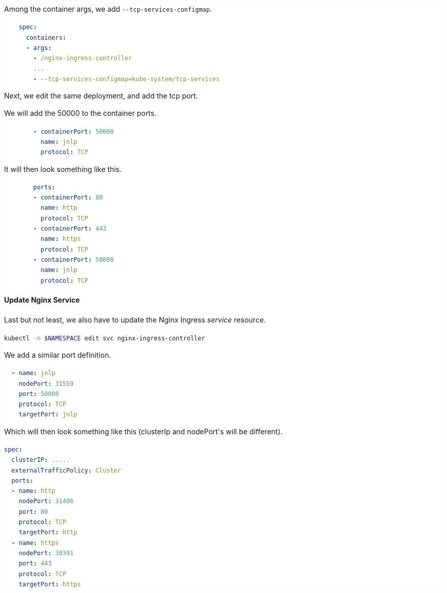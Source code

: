 Among the container args, we add `--tcp-services-configmap`.

```yaml
    spec:
      containers:
      - args:
        - /nginx-ingress-controller
        ...
        - --tcp-services-configmap=kube-system/tcp-services
```

Next, we edit the same deployment, and add the tcp port.

We will add the 50000 to the container ports.

```yaml
        - containerPort: 50000
          name: jnlp
          protocol: TCP
```

It will then look something like this.

```yaml
        ports:
        - containerPort: 80
          name: http
          protocol: TCP
        - containerPort: 443
          name: https
          protocol: TCP
        - containerPort: 50000
          name: jnlp
          protocol: TCP
```

#### Update Nginx Service

Last but not least, we also have to update the Nginx Ingress *service* resource.

```bash
kubectl -n $NAMESPACE edit svc nginx-ingress-controller
```

We add a similar port definition.

```yaml
  - name: jnlp
    nodePort: 31559
    port: 50000
    protocol: TCP
    targetPort: jnlp
```

Which will then look something like this (clusterIp and nodePort's will be different).

```yaml
spec:
  clusterIP: .....
  externalTrafficPolicy: Cluster
  ports:
  - name: http
    nodePort: 31406
    port: 80
    protocol: TCP
    targetPort: http
  - name: https
    nodePort: 30391
    port: 443
    protocol: TCP
    targetPort: https
```